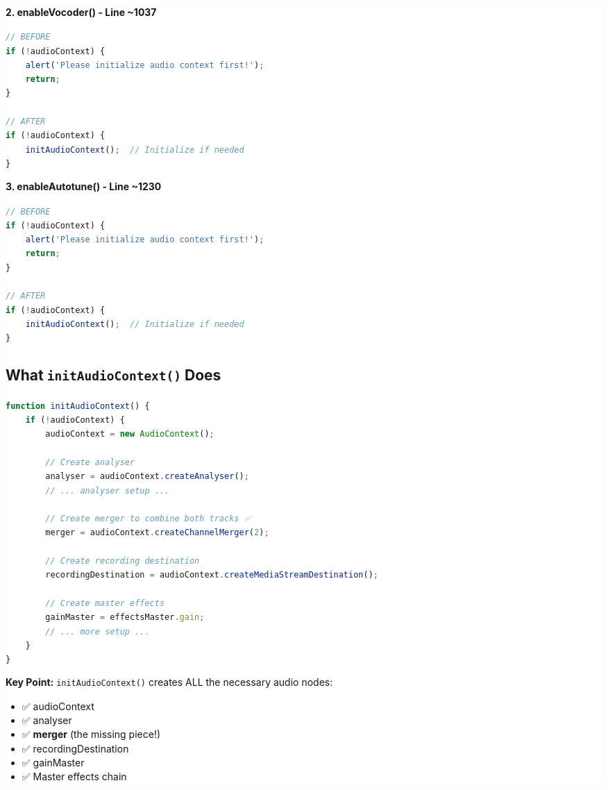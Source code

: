 **2. enableVocoder() - Line ~1037**
```javascript
// BEFORE
if (!audioContext) {
    alert('Please initialize audio context first!');
    return;
}

// AFTER
if (!audioContext) {
    initAudioContext();  // Initialize if needed
}
```

**3. enableAutotune() - Line ~1230**
```javascript
// BEFORE
if (!audioContext) {
    alert('Please initialize audio context first!');
    return;
}

// AFTER
if (!audioContext) {
    initAudioContext();  // Initialize if needed
}
```

## What `initAudioContext()` Does

```javascript
function initAudioContext() {
    if (!audioContext) {
        audioContext = new AudioContext();
        
        // Create analyser
        analyser = audioContext.createAnalyser();
        // ... analyser setup ...
        
        // Create merger to combine both tracks ✅
        merger = audioContext.createChannelMerger(2);
        
        // Create recording destination
        recordingDestination = audioContext.createMediaStreamDestination();
        
        // Create master effects
        gainMaster = effectsMaster.gain;
        // ... more setup ...
    }
}
```

**Key Point:** `initAudioContext()` creates ALL the necessary audio nodes:
- ✅ audioContext
- ✅ analyser
- ✅ **merger** (the missing piece!)
- ✅ recordingDestination
- ✅ gainMaster
- ✅ Master effects chain
